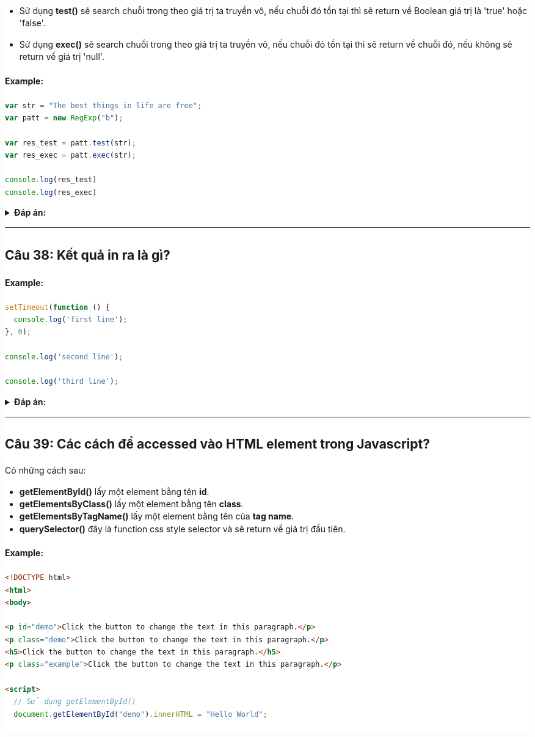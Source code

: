 - Sử dụng __test()__ sẽ search chuỗi trong theo giá trị ta truyền vô, nếu chuỗi đó tồn tại thì sẽ return về Boolean giá trị là 'true' hoặc 'false'.

- Sử dụng __exec()__ sẽ search chuỗi trong theo giá trị ta truyền vô, nếu chuỗi đó tồn tại thì sẽ return về chuỗi đó, nếu không sẽ return về giá trị 'null'.

#### Example:

```javascript
var str = "The best things in life are free";
var patt = new RegExp("b");

var res_test = patt.test(str);
var res_exec = patt.exec(str);

console.log(res_test)
console.log(res_exec)
```

<details><summary><b>Đáp án:</b></summary></details>

---

## Câu 38: Kết quả in ra là gì?

#### Example:

```javascript
setTimeout(function () {
  console.log('first line');
}, 0);

console.log('second line');

console.log('third line');
```

<details><summary><b>Đáp án:</b></summary></details>

---

## Câu 39: Các cách để accessed vào HTML element trong Javascript?

Có những cách sau:

- __getElementById()__ lấy một element bằng tên __id__.
- __getElementsByClass()__ lấy một element bằng tên __class__.
- __getElementsByTagName()__ lấy một element bằng tên của __tag name__.
- __querySelector()__ đây là function css style selector và sẽ return về giá trị đầu tiên.

#### Example:

```html
<!DOCTYPE html>
<html>
<body>

<p id="demo">Click the button to change the text in this paragraph.</p>
<p class="demo">Click the button to change the text in this paragraph.</p>
<h5>Click the button to change the text in this paragraph.</h5>
<p class="example">Click the button to change the text in this paragraph.</p>

<script>
  // Sử dụng getElementById()
  document.getElementById("demo").innerHTML = "Hello World";
  
```